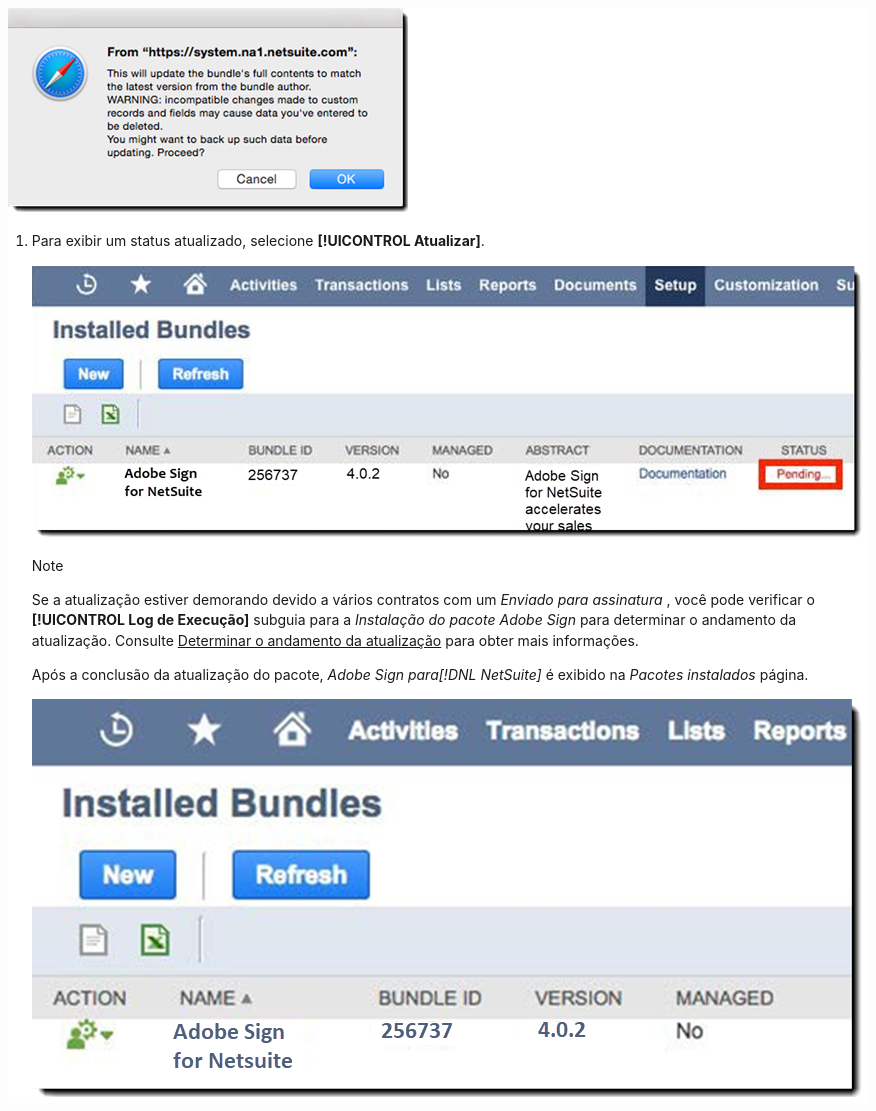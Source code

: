    ![Mensagem de erro](images/netsuite-error.png)

1. Para exibir um status atualizado, selecione **[!UICONTROL Atualizar]**.

   ![Instalando a atualização](images/installing-upgrade.png)

   >[!NOTE]
   >
   >Se a atualização estiver demorando devido a vários contratos com um *Enviado para assinatura* , você pode verificar o **[!UICONTROL Log de Execução]** subguia para a *Instalação do pacote Adobe Sign* para determinar o andamento da atualização. Consulte [Determinar o andamento da atualização](#determineprogress) para obter mais informações.

   Após a conclusão da atualização do pacote, *Adobe Sign para[!DNL NetSuite]* é exibido na *Pacotes instalados* página.

   ![Pacote instalado](images/4-installed-bundles.png)

